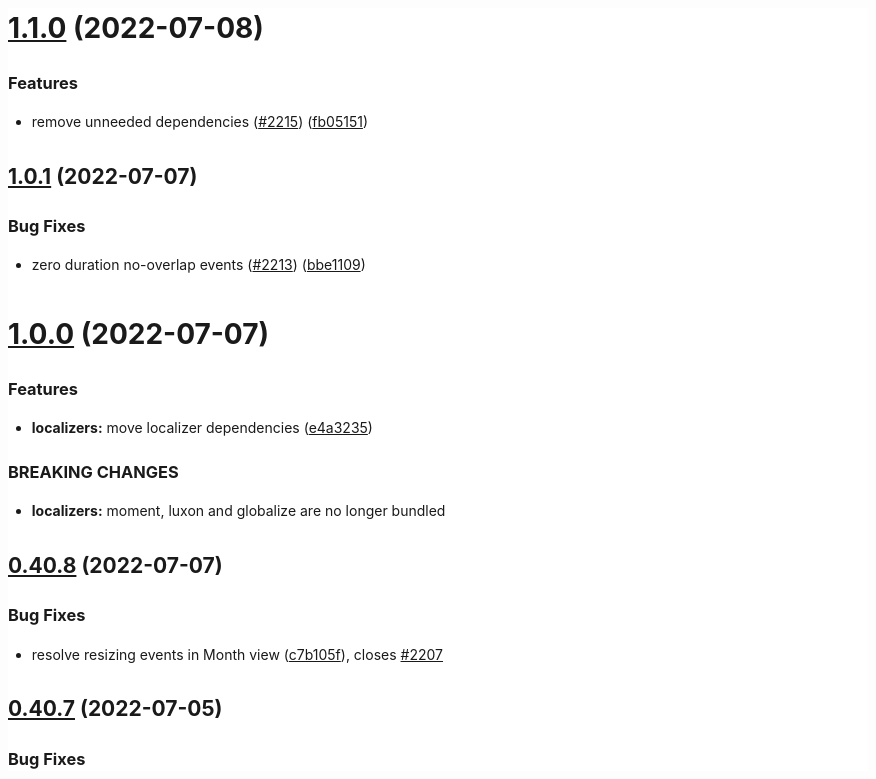# [1.1.0](https://github.com/jquense/react-big-calendar/compare/v1.0.1...v1.1.0) (2022-07-08)


### Features

* remove unneeded dependencies ([#2215](https://github.com/jquense/react-big-calendar/issues/2215)) ([fb05151](https://github.com/jquense/react-big-calendar/commit/fb05151252ad02610c7fafa7fbe13dd00b5d40af))

## [1.0.1](https://github.com/jquense/react-big-calendar/compare/v1.0.0...v1.0.1) (2022-07-07)


### Bug Fixes

* zero duration no-overlap events ([#2213](https://github.com/jquense/react-big-calendar/issues/2213)) ([bbe1109](https://github.com/jquense/react-big-calendar/commit/bbe11094c0bfcfc162022711f848905e57479152))

# [1.0.0](https://github.com/jquense/react-big-calendar/compare/v0.40.8...v1.0.0) (2022-07-07)


### Features

* **localizers:** move localizer dependencies ([e4a3235](https://github.com/jquense/react-big-calendar/commit/e4a323538c2d2c3cd6c56300ef560ac5f18519c4))


### BREAKING CHANGES

* **localizers:** moment, luxon and globalize are no longer bundled

## [0.40.8](https://github.com/jquense/react-big-calendar/compare/v0.40.7...v0.40.8) (2022-07-07)


### Bug Fixes

* resolve resizing events in Month view ([c7b105f](https://github.com/jquense/react-big-calendar/commit/c7b105f8d59b460b8ed2e45fa90653296651b52c)), closes [#2207](https://github.com/jquense/react-big-calendar/issues/2207)

## [0.40.7](https://github.com/jquense/react-big-calendar/compare/v0.40.6...v0.40.7) (2022-07-05)


### Bug Fixes
